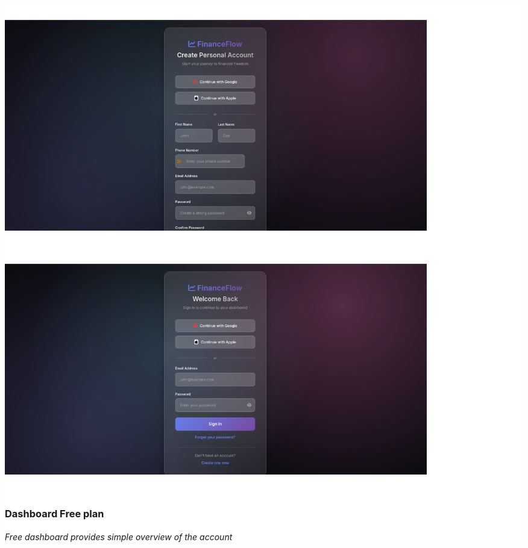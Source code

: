 <img height="400px" src="/screeenshots/finance-manager-ui-3.png" width="700px"/>
<img height="400px" src="/screeenshots/finance-manager-ui-4.png" width="700px"/>

### Dashboard Free plan
*Free dashboard provides simple overview of the account*